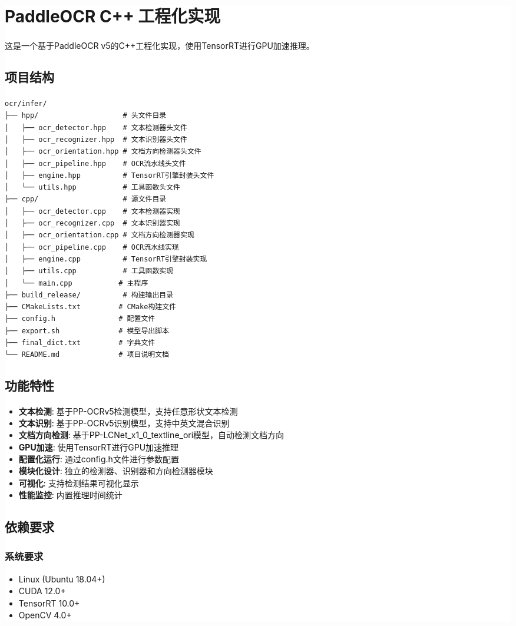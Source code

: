 # PaddleOCR C++ 工程化实现

这是一个基于PaddleOCR v5的C++工程化实现，使用TensorRT进行GPU加速推理。

## 项目结构

```
ocr/infer/
├── hpp/                    # 头文件目录
│   ├── ocr_detector.hpp    # 文本检测器头文件
│   ├── ocr_recognizer.hpp  # 文本识别器头文件
│   ├── ocr_orientation.hpp # 文档方向检测器头文件
│   ├── ocr_pipeline.hpp    # OCR流水线头文件
│   ├── engine.hpp          # TensorRT引擎封装头文件
│   └── utils.hpp           # 工具函数头文件
├── cpp/                    # 源文件目录
│   ├── ocr_detector.cpp    # 文本检测器实现
│   ├── ocr_recognizer.cpp  # 文本识别器实现
│   ├── ocr_orientation.cpp # 文档方向检测器实现
│   ├── ocr_pipeline.cpp    # OCR流水线实现
│   ├── engine.cpp          # TensorRT引擎封装实现
│   ├── utils.cpp           # 工具函数实现
│   └── main.cpp           # 主程序
├── build_release/          # 构建输出目录
├── CMakeLists.txt         # CMake构建文件
├── config.h               # 配置文件
├── export.sh              # 模型导出脚本
├── final_dict.txt         # 字典文件
└── README.md              # 项目说明文档
```

## 功能特性

- **文本检测**: 基于PP-OCRv5检测模型，支持任意形状文本检测
- **文本识别**: 基于PP-OCRv5识别模型，支持中英文混合识别
- **文档方向检测**: 基于PP-LCNet_x1_0_textline_ori模型，自动检测文档方向
- **GPU加速**: 使用TensorRT进行GPU加速推理
- **配置化运行**: 通过config.h文件进行参数配置
- **模块化设计**: 独立的检测器、识别器和方向检测器模块
- **可视化**: 支持检测结果可视化显示
- **性能监控**: 内置推理时间统计

## 依赖要求

### 系统要求
- Linux (Ubuntu 18.04+)
- CUDA 12.0+
- TensorRT 10.0+
- OpenCV 4.0+
